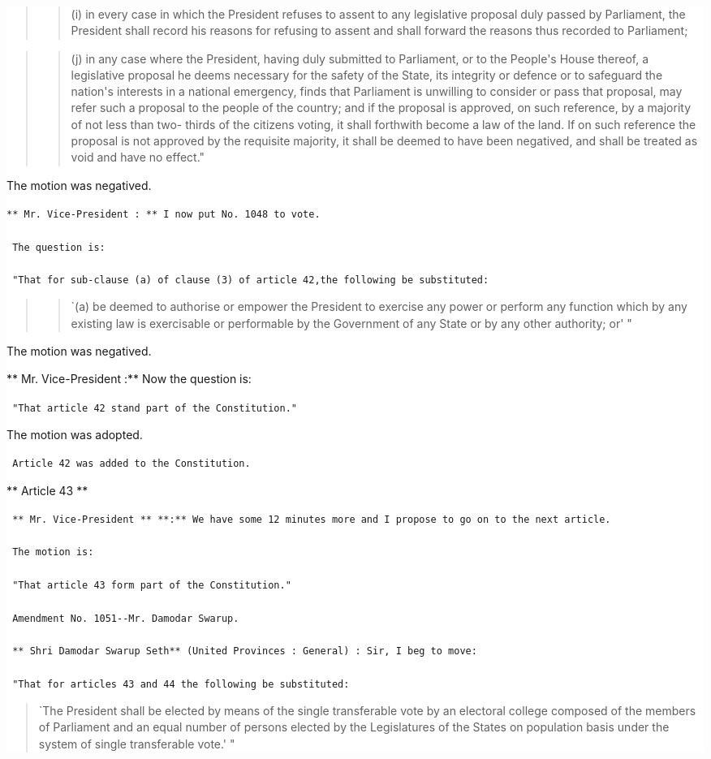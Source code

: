 >>

>> (i) in every case in which the President refuses to assent to any
legislative proposal duly passed by Parliament, the President shall record his
reasons for refusing to assent and shall forward the reasons thus recorded to
Parliament;

>>

>> (j) in any case where the President, having duly submitted to Parliament,
or to the People's House thereof, a legislative proposal he deems necessary
for the safety of the State, its integrity or defence or to safeguard the
nation's interests in a national emergency, finds that Parliament is unwilling
to consider or pass that proposal, may refer such a proposal to the people of
the country; and if the proposal is approved, on such reference, by a majority
of not less than two- thirds of the citizens voting, it shall forthwith become
a law of the land. If on such reference the proposal is not approved by the
requisite majority, it shall be deemed to have been negatived, and shall be
treated as void and have no effect."

The motion was negatived.

    ** Mr. Vice-President : ** I now put No. 1048 to vote.

     The question is:

     "That for sub-clause (a) of clause (3) of article 42,the following be substituted:

> > `(a) be deemed to authorise or empower the President to exercise any power
or perform any function which by any existing law is exercisable or
performable by the Government of any State or by any other authority; or' "

The motion was negatived.

  **   Mr. Vice-President :** Now the question is:

     "That article 42 stand part of the Constitution."

The motion was adopted.

     Article 42 was added to the Constitution.

** Article 43 **

     ** Mr. Vice-President ** **:** We have some 12 minutes more and I propose to go on to the next article.

     The motion is:

     "That article 43 form part of the Constitution."

     Amendment No. 1051--Mr. Damodar Swarup.

     ** Shri Damodar Swarup Seth** (United Provinces : General) : Sir, I beg to move:

     "That for articles 43 and 44 the following be substituted:

> `The President shall be elected by means of the single transferable vote by
an electoral college composed of the members of Parliament and an equal number
of persons elected by the Legislatures of the States on population basis under
the system of single transferable vote.' "
